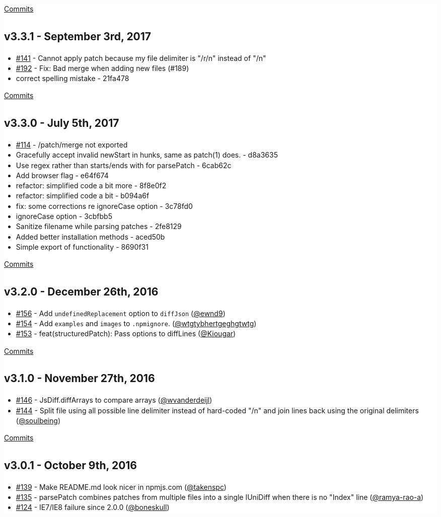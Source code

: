 [Commits](https://github.com/kpdecker/jsdiff/compare/v3.3.1...v3.4.0)

## v3.3.1 - September 3rd, 2017
- [#141](https://github.com/kpdecker/jsdiff/issues/141) - Cannot apply patch because my file delimiter is "/r/n" instead of "/n"
- [#192](https://github.com/kpdecker/jsdiff/pull/192) - Fix: Bad merge when adding new files (#189)
- correct spelling mistake - 21fa478

[Commits](https://github.com/kpdecker/jsdiff/compare/v3.3.0...v3.3.1)

## v3.3.0 - July 5th, 2017
- [#114](https://github.com/kpdecker/jsdiff/issues/114) - /patch/merge not exported
- Gracefully accept invalid newStart in hunks, same as patch(1) does. - d8a3635
- Use regex rather than starts/ends with for parsePatch - 6cab62c
- Add browser flag - e64f674
- refactor: simplified code a bit more - 8f8e0f2
- refactor: simplified code a bit - b094a6f
- fix: some corrections re ignoreCase option - 3c78fd0
- ignoreCase option - 3cbfbb5
- Sanitize filename while parsing patches - 2fe8129
- Added better installation methods - aced50b
- Simple export of functionality - 8690f31

[Commits](https://github.com/kpdecker/jsdiff/compare/v3.2.0...v3.3.0)

## v3.2.0 - December 26th, 2016
- [#156](https://github.com/kpdecker/jsdiff/pull/156) - Add `undefinedReplacement` option to `diffJson` ([@ewnd9](https://api.github.com/users/ewnd9))
- [#154](https://github.com/kpdecker/jsdiff/pull/154) - Add `examples` and `images` to `.npmignore`. ([@wtgtybhertgeghgtwtg](https://api.github.com/users/wtgtybhertgeghgtwtg))
- [#153](https://github.com/kpdecker/jsdiff/pull/153) - feat(structuredPatch): Pass options to diffLines ([@Kiougar](https://api.github.com/users/Kiougar))

[Commits](https://github.com/kpdecker/jsdiff/compare/v3.1.0...v3.2.0)

## v3.1.0 - November 27th, 2016
- [#146](https://github.com/kpdecker/jsdiff/pull/146) - JsDiff.diffArrays to compare arrays ([@wvanderdeijl](https://api.github.com/users/wvanderdeijl))
- [#144](https://github.com/kpdecker/jsdiff/pull/144) - Split file using all possible line delimiter instead of hard-coded "/n" and join lines back using the original delimiters ([@soulbeing](https://api.github.com/users/soulbeing))

[Commits](https://github.com/kpdecker/jsdiff/compare/v3.0.1...v3.1.0)

## v3.0.1 - October 9th, 2016
- [#139](https://github.com/kpdecker/jsdiff/pull/139) - Make README.md look nicer in npmjs.com ([@takenspc](https://api.github.com/users/takenspc))
- [#135](https://github.com/kpdecker/jsdiff/issues/135) - parsePatch combines patches from multiple files into a single IUniDiff when there is no "Index" line ([@ramya-rao-a](https://api.github.com/users/ramya-rao-a))
- [#124](https://github.com/kpdecker/jsdiff/issues/124) - IE7/IE8 failure since 2.0.0 ([@boneskull](https://api.github.com/users/boneskull))

